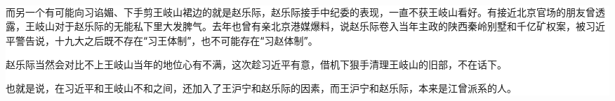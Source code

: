  <center>
  <div style="max-width: 632px;height:180px; display: none; text-align: center; margin: 0 auto; overflow: hidden;overflow-x: hidden;">
   <div id="taboola-midarticle-thumbnails" style="max-width: 632px;height:180px;overflow: hidden;overflow-x: hidden;">
   </div>
  </div>
  <div>
   <center>
    <div id="div-gpt-ad-1589559869784-0">
    </div>
   </center>
  </div>
 </center>
 <p>
  而另一个有可能向习谄媚、下手剪王岐山裙边的就是赵乐际，赵乐际接手中纪委的表现，一直不获王岐山看好。有接近北京官场的朋友曾透露，王岐山对于赵乐际的无能私下里大发脾气。去年也曾有亲北京港媒爆料，说赵乐际卷入当年主政的陕西秦岭别墅和千亿矿权案，被习近平警告说，十九大之后既不存在“习王体制”，也不可能存在“习赵体制”。
 </p>
 <center>
  <div style="max-width: 632px;height:180px; display: none; text-align: center; margin: 0 auto; overflow: hidden;overflow-x: hidden;">
   <div id="taboola-midarticle-thumbnails" style="max-width: 632px;height:180px;overflow: hidden;overflow-x: hidden;">
   </div>
  </div>
  <div>
   <center>
    <div id="div-gpt-ad-1589559869784-0">
    </div>
   </center>
  </div>
 </center>
 <center>
  <ins class="adsbygoogle" data-ad-client="ca-pub-1276641434651360" data-ad-format="fluid" data-ad-layout="in-article" data-ad-slot="3646767294" style="display:block; text-align:center;">
  </ins>
 </center>
 <p>
  赵乐际当然会对比不上王岐山当年的地位心有不满，这次趁习近平有意，借机下狠手清理王岐山的旧部，不在话下。
 </p>
 <center>
  <div style="max-width: 632px;height:180px; display: none; text-align: center; margin: 0 auto; overflow: hidden;overflow-x: hidden;">
   <div id="taboola-midarticle-thumbnails" style="max-width: 632px;height:180px;overflow: hidden;overflow-x: hidden;">
   </div>
  </div>
  <div>
   <center>
    <div id="div-gpt-ad-1589559869784-0">
    </div>
   </center>
  </div>
 </center>
 <p>
  也就是说，在习近平和王岐山不和之间，还加入了王沪宁和赵乐际的因素，而王沪宁和赵乐际，本来是江曾派系的人。
 </p>
 <center>
  <div style="max-width: 632px;height:180px; display: none; text-align: center; margin: 0 auto; overflow: hidden;overflow-x: hidden;">
   <div id="taboola-midarticle-thumbnails" style="max-width: 632px;height:180px;overflow: hidden;overflow-x: hidden;">
   </div>
  </div>